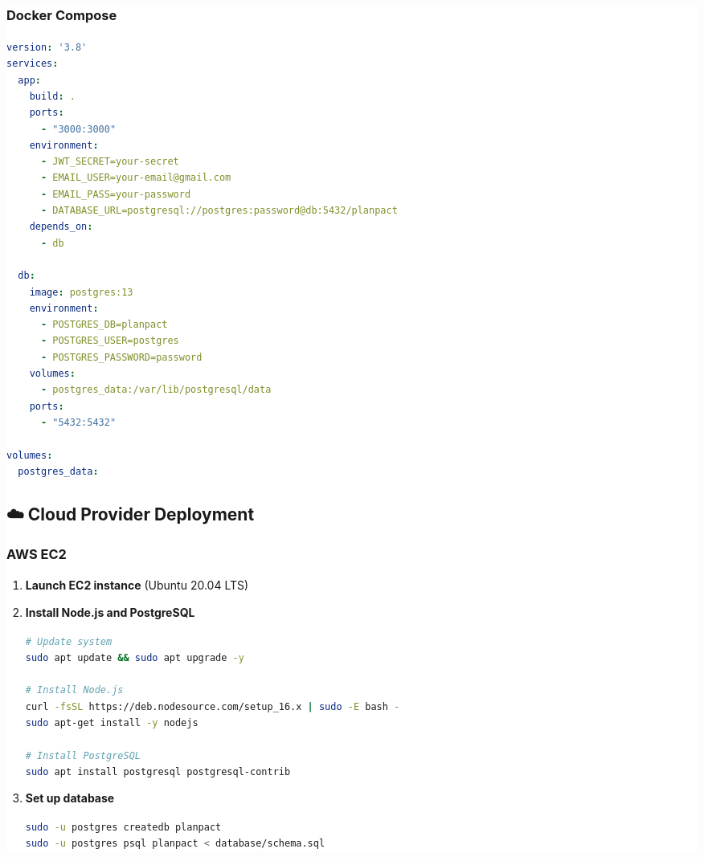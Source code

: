 ### Docker Compose
```yaml
version: '3.8'
services:
  app:
    build: .
    ports:
      - "3000:3000"
    environment:
      - JWT_SECRET=your-secret
      - EMAIL_USER=your-email@gmail.com
      - EMAIL_PASS=your-password
      - DATABASE_URL=postgresql://postgres:password@db:5432/planpact
    depends_on:
      - db

  db:
    image: postgres:13
    environment:
      - POSTGRES_DB=planpact
      - POSTGRES_USER=postgres
      - POSTGRES_PASSWORD=password
    volumes:
      - postgres_data:/var/lib/postgresql/data
    ports:
      - "5432:5432"

volumes:
  postgres_data:
```

## ☁️ Cloud Provider Deployment

### AWS EC2

1. **Launch EC2 instance** (Ubuntu 20.04 LTS)
2. **Install Node.js and PostgreSQL**
   ```bash
   # Update system
   sudo apt update && sudo apt upgrade -y
   
   # Install Node.js
   curl -fsSL https://deb.nodesource.com/setup_16.x | sudo -E bash -
   sudo apt-get install -y nodejs
   
   # Install PostgreSQL
   sudo apt install postgresql postgresql-contrib
   ```

3. **Set up database**
   ```bash
   sudo -u postgres createdb planpact
   sudo -u postgres psql planpact < database/schema.sql
   ```
